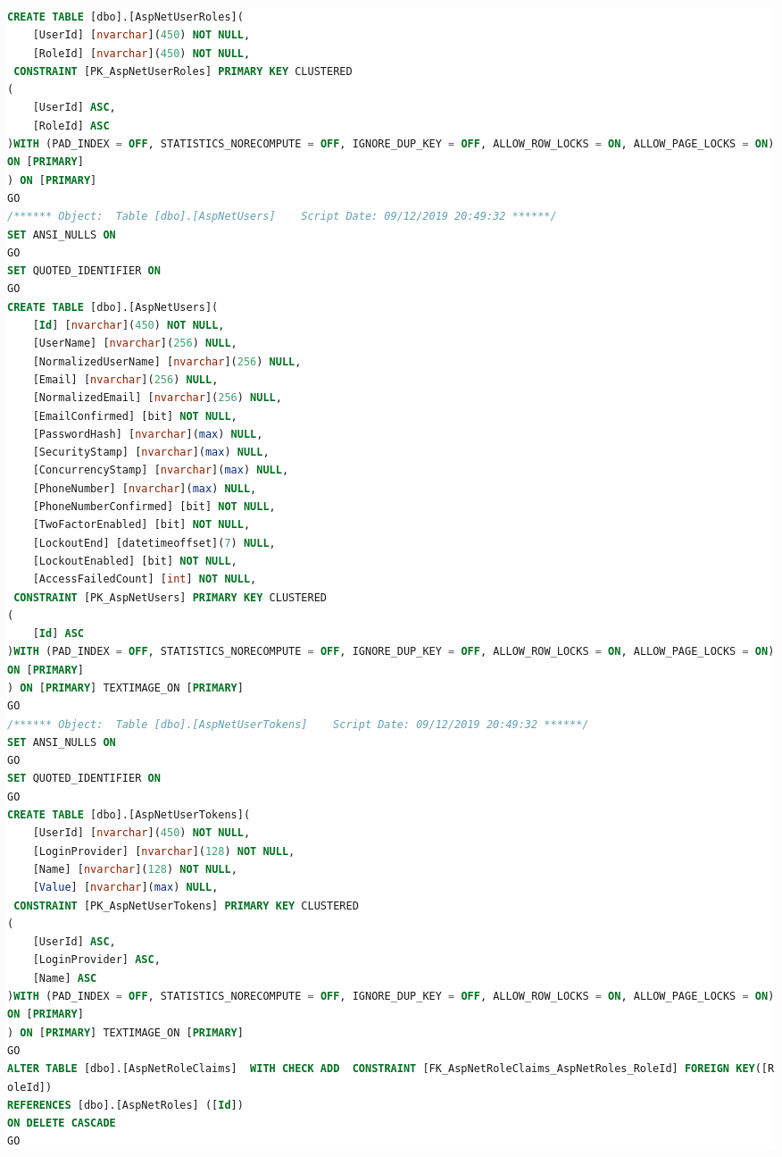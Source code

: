 ```sql
CREATE TABLE [dbo].[AspNetUserRoles](
	[UserId] [nvarchar](450) NOT NULL,
	[RoleId] [nvarchar](450) NOT NULL,
 CONSTRAINT [PK_AspNetUserRoles] PRIMARY KEY CLUSTERED 
(
	[UserId] ASC,
	[RoleId] ASC
)WITH (PAD_INDEX = OFF, STATISTICS_NORECOMPUTE = OFF, IGNORE_DUP_KEY = OFF, ALLOW_ROW_LOCKS = ON, ALLOW_PAGE_LOCKS = ON) ON [PRIMARY]
) ON [PRIMARY]
GO
/****** Object:  Table [dbo].[AspNetUsers]    Script Date: 09/12/2019 20:49:32 ******/
SET ANSI_NULLS ON
GO
SET QUOTED_IDENTIFIER ON
GO
CREATE TABLE [dbo].[AspNetUsers](
	[Id] [nvarchar](450) NOT NULL,
	[UserName] [nvarchar](256) NULL,
	[NormalizedUserName] [nvarchar](256) NULL,
	[Email] [nvarchar](256) NULL,
	[NormalizedEmail] [nvarchar](256) NULL,
	[EmailConfirmed] [bit] NOT NULL,
	[PasswordHash] [nvarchar](max) NULL,
	[SecurityStamp] [nvarchar](max) NULL,
	[ConcurrencyStamp] [nvarchar](max) NULL,
	[PhoneNumber] [nvarchar](max) NULL,
	[PhoneNumberConfirmed] [bit] NOT NULL,
	[TwoFactorEnabled] [bit] NOT NULL,
	[LockoutEnd] [datetimeoffset](7) NULL,
	[LockoutEnabled] [bit] NOT NULL,
	[AccessFailedCount] [int] NOT NULL,
 CONSTRAINT [PK_AspNetUsers] PRIMARY KEY CLUSTERED 
(
	[Id] ASC
)WITH (PAD_INDEX = OFF, STATISTICS_NORECOMPUTE = OFF, IGNORE_DUP_KEY = OFF, ALLOW_ROW_LOCKS = ON, ALLOW_PAGE_LOCKS = ON) ON [PRIMARY]
) ON [PRIMARY] TEXTIMAGE_ON [PRIMARY]
GO
/****** Object:  Table [dbo].[AspNetUserTokens]    Script Date: 09/12/2019 20:49:32 ******/
SET ANSI_NULLS ON
GO
SET QUOTED_IDENTIFIER ON
GO
CREATE TABLE [dbo].[AspNetUserTokens](
	[UserId] [nvarchar](450) NOT NULL,
	[LoginProvider] [nvarchar](128) NOT NULL,
	[Name] [nvarchar](128) NOT NULL,
	[Value] [nvarchar](max) NULL,
 CONSTRAINT [PK_AspNetUserTokens] PRIMARY KEY CLUSTERED 
(
	[UserId] ASC,
	[LoginProvider] ASC,
	[Name] ASC
)WITH (PAD_INDEX = OFF, STATISTICS_NORECOMPUTE = OFF, IGNORE_DUP_KEY = OFF, ALLOW_ROW_LOCKS = ON, ALLOW_PAGE_LOCKS = ON) ON [PRIMARY]
) ON [PRIMARY] TEXTIMAGE_ON [PRIMARY]
GO
ALTER TABLE [dbo].[AspNetRoleClaims]  WITH CHECK ADD  CONSTRAINT [FK_AspNetRoleClaims_AspNetRoles_RoleId] FOREIGN KEY([RoleId])
REFERENCES [dbo].[AspNetRoles] ([Id])
ON DELETE CASCADE
GO
```